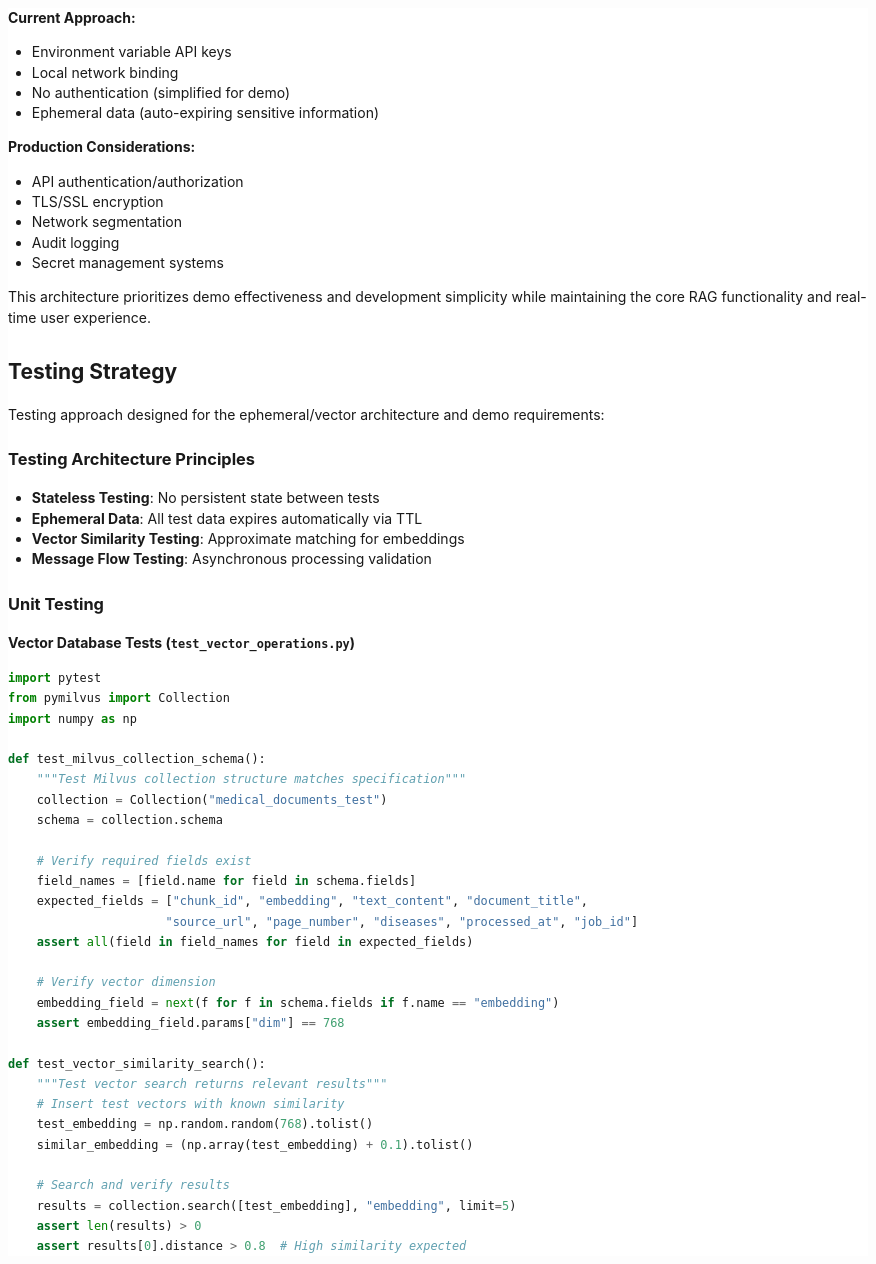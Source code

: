**Current Approach:**
- Environment variable API keys
- Local network binding
- No authentication (simplified for demo)
- Ephemeral data (auto-expiring sensitive information)

**Production Considerations:**
- API authentication/authorization
- TLS/SSL encryption
- Network segmentation
- Audit logging
- Secret management systems

This architecture prioritizes demo effectiveness and development simplicity while maintaining the core RAG functionality and real-time user experience.

## Testing Strategy

Testing approach designed for the ephemeral/vector architecture and demo requirements:

### Testing Architecture Principles
- **Stateless Testing**: No persistent state between tests
- **Ephemeral Data**: All test data expires automatically via TTL
- **Vector Similarity Testing**: Approximate matching for embeddings
- **Message Flow Testing**: Asynchronous processing validation

### Unit Testing

**Vector Database Tests (`test_vector_operations.py`)**
```python
import pytest
from pymilvus import Collection
import numpy as np

def test_milvus_collection_schema():
    """Test Milvus collection structure matches specification"""
    collection = Collection("medical_documents_test")
    schema = collection.schema
    
    # Verify required fields exist
    field_names = [field.name for field in schema.fields]
    expected_fields = ["chunk_id", "embedding", "text_content", "document_title", 
                      "source_url", "page_number", "diseases", "processed_at", "job_id"]
    assert all(field in field_names for field in expected_fields)
    
    # Verify vector dimension
    embedding_field = next(f for f in schema.fields if f.name == "embedding")
    assert embedding_field.params["dim"] == 768

def test_vector_similarity_search():
    """Test vector search returns relevant results"""
    # Insert test vectors with known similarity
    test_embedding = np.random.random(768).tolist()
    similar_embedding = (np.array(test_embedding) + 0.1).tolist()
    
    # Search and verify results
    results = collection.search([test_embedding], "embedding", limit=5)
    assert len(results) > 0
    assert results[0].distance > 0.8  # High similarity expected
```

